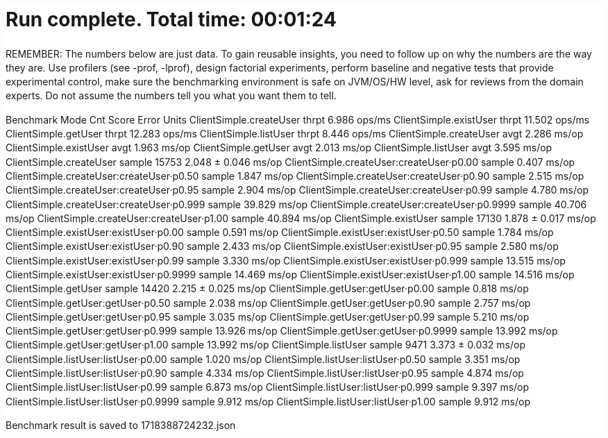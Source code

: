 
# Run complete. Total time: 00:01:24

REMEMBER: The numbers below are just data. To gain reusable insights, you need to follow up on
why the numbers are the way they are. Use profilers (see -prof, -lprof), design factorial
experiments, perform baseline and negative tests that provide experimental control, make sure
the benchmarking environment is safe on JVM/OS/HW level, ask for reviews from the domain experts.
Do not assume the numbers tell you what you want them to tell.

Benchmark                                     Mode    Cnt   Score   Error   Units
ClientSimple.createUser                      thrpt          6.986          ops/ms
ClientSimple.existUser                       thrpt         11.502          ops/ms
ClientSimple.getUser                         thrpt         12.283          ops/ms
ClientSimple.listUser                        thrpt          8.446          ops/ms
ClientSimple.createUser                       avgt          2.286           ms/op
ClientSimple.existUser                        avgt          1.963           ms/op
ClientSimple.getUser                          avgt          2.013           ms/op
ClientSimple.listUser                         avgt          3.595           ms/op
ClientSimple.createUser                     sample  15753   2.048 ± 0.046   ms/op
ClientSimple.createUser:createUser·p0.00    sample          0.407           ms/op
ClientSimple.createUser:createUser·p0.50    sample          1.847           ms/op
ClientSimple.createUser:createUser·p0.90    sample          2.515           ms/op
ClientSimple.createUser:createUser·p0.95    sample          2.904           ms/op
ClientSimple.createUser:createUser·p0.99    sample          4.780           ms/op
ClientSimple.createUser:createUser·p0.999   sample         39.829           ms/op
ClientSimple.createUser:createUser·p0.9999  sample         40.706           ms/op
ClientSimple.createUser:createUser·p1.00    sample         40.894           ms/op
ClientSimple.existUser                      sample  17130   1.878 ± 0.017   ms/op
ClientSimple.existUser:existUser·p0.00      sample          0.591           ms/op
ClientSimple.existUser:existUser·p0.50      sample          1.784           ms/op
ClientSimple.existUser:existUser·p0.90      sample          2.433           ms/op
ClientSimple.existUser:existUser·p0.95      sample          2.580           ms/op
ClientSimple.existUser:existUser·p0.99      sample          3.330           ms/op
ClientSimple.existUser:existUser·p0.999     sample         13.515           ms/op
ClientSimple.existUser:existUser·p0.9999    sample         14.469           ms/op
ClientSimple.existUser:existUser·p1.00      sample         14.516           ms/op
ClientSimple.getUser                        sample  14420   2.215 ± 0.025   ms/op
ClientSimple.getUser:getUser·p0.00          sample          0.818           ms/op
ClientSimple.getUser:getUser·p0.50          sample          2.038           ms/op
ClientSimple.getUser:getUser·p0.90          sample          2.757           ms/op
ClientSimple.getUser:getUser·p0.95          sample          3.035           ms/op
ClientSimple.getUser:getUser·p0.99          sample          5.210           ms/op
ClientSimple.getUser:getUser·p0.999         sample         13.926           ms/op
ClientSimple.getUser:getUser·p0.9999        sample         13.992           ms/op
ClientSimple.getUser:getUser·p1.00          sample         13.992           ms/op
ClientSimple.listUser                       sample   9471   3.373 ± 0.032   ms/op
ClientSimple.listUser:listUser·p0.00        sample          1.020           ms/op
ClientSimple.listUser:listUser·p0.50        sample          3.351           ms/op
ClientSimple.listUser:listUser·p0.90        sample          4.334           ms/op
ClientSimple.listUser:listUser·p0.95        sample          4.874           ms/op
ClientSimple.listUser:listUser·p0.99        sample          6.873           ms/op
ClientSimple.listUser:listUser·p0.999       sample          9.397           ms/op
ClientSimple.listUser:listUser·p0.9999      sample          9.912           ms/op
ClientSimple.listUser:listUser·p1.00        sample          9.912           ms/op

Benchmark result is saved to 1718388724232.json
